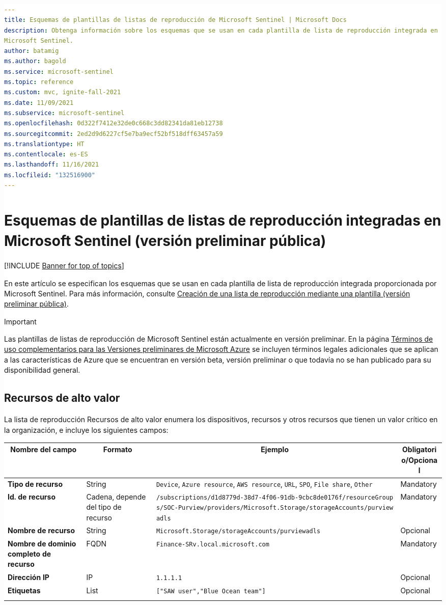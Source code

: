 ```yaml
---
title: Esquemas de plantillas de listas de reproducción de Microsoft Sentinel | Microsoft Docs
description: Obtenga información sobre los esquemas que se usan en cada plantilla de lista de reproducción integrada en Microsoft Sentinel.
author: batamig
ms.author: bagold
ms.service: microsoft-sentinel
ms.topic: reference
ms.custom: mvc, ignite-fall-2021
ms.date: 11/09/2021
ms.subservice: microsoft-sentinel
ms.openlocfilehash: 0d322f7412e32de0c668c3dd82341da81eb12738
ms.sourcegitcommit: 2ed2d9d6227cf5e7ba9ecf52bf518dff63457a59
ms.translationtype: HT
ms.contentlocale: es-ES
ms.lasthandoff: 11/16/2021
ms.locfileid: "132516900"
---
```

# <a name="microsoft-sentinel-built-in-watchlist-template-schemas-public-preview"></a>Esquemas de plantillas de listas de reproducción integradas en Microsoft Sentinel (versión preliminar pública)

[!INCLUDE [Banner for top of topics](./includes/banner.md)]

En este artículo se especifican los esquemas que se usan en cada plantilla de lista de reproducción integrada proporcionada por Microsoft Sentinel. Para más información, consulte [Creación de una lista de reproducción mediante una plantilla (versión preliminar pública)](watchlists.md#create-a-new-watchlist-using-a-template-public-preview).

> [!IMPORTANT]
> Las plantillas de listas de reproducción de Microsoft Sentinel están actualmente en versión preliminar. En la página [Términos de uso complementarios para las Versiones preliminares de Microsoft Azure](https://azure.microsoft.com/support/legal/preview-supplemental-terms/) se incluyen términos legales adicionales que se aplican a las características de Azure que se encuentran en versión beta, versión preliminar o que todavía no se han publicado para su disponibilidad general.
>


## <a name="high-value-assets"></a>Recursos de alto valor

La lista de reproducción Recursos de alto valor enumera los dispositivos, recursos y otros recursos que tienen un valor crítico en la organización, e incluye los siguientes campos:

| Nombre del campo | Formato                              | Ejemplo                                                                                                                                | Obligatorio/Opcional |
| ---------- | ----------------------------------- | -------------------------------------------------------------------------------------------------------------------------------------- | ------------------ |
| **Tipo de recurso** | String                              | `Device`, `Azure resource`, `AWS resource`, `URL`, `SPO`, `File share`, `Other`                                                                      | Mandatory          |
| **Id. de recurso**   | Cadena, depende del tipo de recurso | `/subscriptions/d1d8779d-38d7-4f06-91db-9cbc8de0176f/resourceGroups/SOC-Purview/providers/Microsoft.Storage/storageAccounts/purviewadls` | Mandatory          |
| **Nombre de recurso** | String                              | `Microsoft.Storage/storageAccounts/purviewadls`                                                                                          | Opcional           |
| **Nombre de dominio completo de recurso** | FQDN                                | `Finance-SRv.local.microsoft.com`                                                                                                        | Mandatory          |
| **Dirección IP** | IP                                  | `1.1.1.1`                                                                                                                                | Opcional           |
| **Etiquetas**       | List                                | `["SAW user","Blue Ocean team"] `                                                                                                        | Opcional           |
| | | | |
